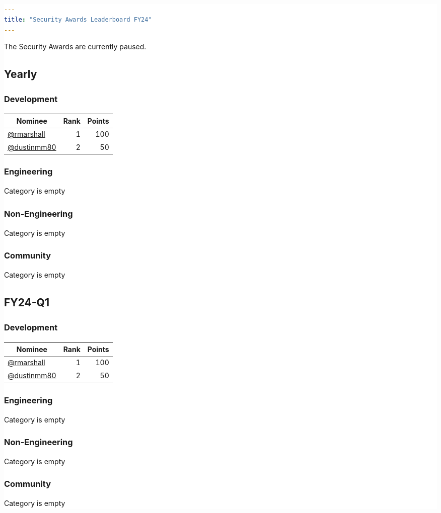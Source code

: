 ```yaml
---
title: "Security Awards Leaderboard FY24"
---
```


The Security Awards are currently paused.

## Yearly

### Development

| Nominee | Rank | Points |
| ------- | ----:| ------:|
| [@rmarshall](https://example_company.com/rmarshall) | 1 | 100 |
| [@dustinmm80](https://example_company.com/dustinmm80) | 2 | 50 |

### Engineering

Category is empty

### Non-Engineering

Category is empty

### Community

Category is empty

## FY24-Q1

### Development

| Nominee | Rank | Points |
| ------- | ----:| ------:|
| [@rmarshall](https://example_company.com/rmarshall) | 1 | 100 |
| [@dustinmm80](https://example_company.com/dustinmm80) | 2 | 50 |

### Engineering

Category is empty

### Non-Engineering

Category is empty

### Community

Category is empty
